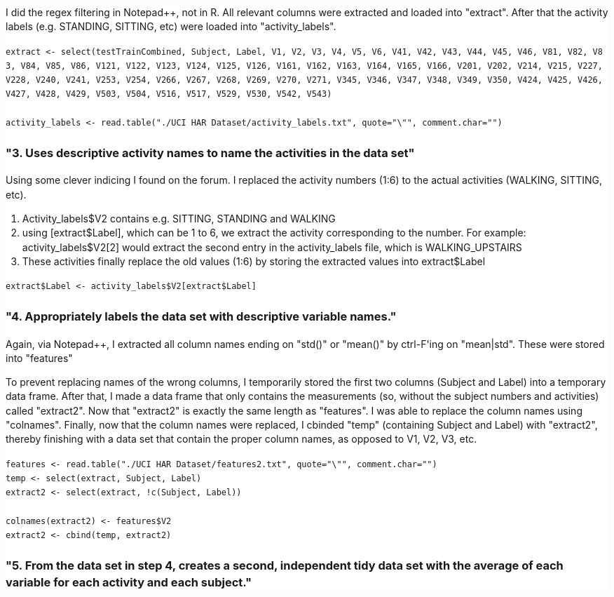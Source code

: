 I did the regex filtering in Notepad++, not in R. All relevant columns were extracted and loaded into "extract". After that the activity labels (e.g. STANDING, SITTING, etc) were loaded into "activity_labels".  

```
extract <- select(testTrainCombined, Subject, Label, V1, V2, V3, V4, V5, V6, V41, V42, V43, V44, V45, V46, V81, V82, V83, V84, V85, V86, V121, V122, V123, V124, V125, V126, V161, V162, V163, V164, V165, V166, V201, V202, V214, V215, V227, V228, V240, V241, V253, V254, V266, V267, V268, V269, V270, V271, V345, V346, V347, V348, V349, V350, V424, V425, V426, V427, V428, V429, V503, V504, V516, V517, V529, V530, V542, V543)

activity_labels <- read.table("./UCI HAR Dataset/activity_labels.txt", quote="\"", comment.char="")
```

### "3. Uses descriptive activity names to name the activities in the data set"

Using some clever indicing I found on the forum. I replaced the activity numbers (1:6) to the actual activities (WALKING, SITTING, etc). 

1. Activity_labels$V2 contains e.g. SITTING, STANDING and WALKING
2. using [extract$Label], which can be 1 to 6, we extract the activity corresponding to the number. For example: activity_labels\$V2[2] would extract the second entry in the activity_labels file, which is WALKING_UPSTAIRS
3. These activities finally replace the old values (1:6) by storing the extracted values into extract$Label

```
extract$Label <- activity_labels$V2[extract$Label]
```

### "4. Appropriately labels the data set with descriptive variable names."

Again, via Notepad++, I extracted all column names ending on "std()" or "mean()" by ctrl-F'ing on "mean|std". These were stored into "features"

To prevent replacing names of the wrong columns, I temporarily stored the first two columns (Subject and Label) into a temporary data frame. After that, I made a data frame that only contains the measurements (so, without the subject numbers and activities) called "extract2". Now that "extract2" is exactly the same length as "features". I was able to replace the column names using "colnames".
Finally, now that the column names were replaced, I cbinded "temp" (containing Subject and Label) with "extract2", thereby finishing with a data set that contain the proper column names, as opposed to V1, V2, V3, etc.

```
features <- read.table("./UCI HAR Dataset/features2.txt", quote="\"", comment.char="")
temp <- select(extract, Subject, Label)
extract2 <- select(extract, !c(Subject, Label))

colnames(extract2) <- features$V2
extract2 <- cbind(temp, extract2)
```

### "5. From the data set in step 4, creates a second, independent tidy data set with the average of each variable for each activity and each subject."

